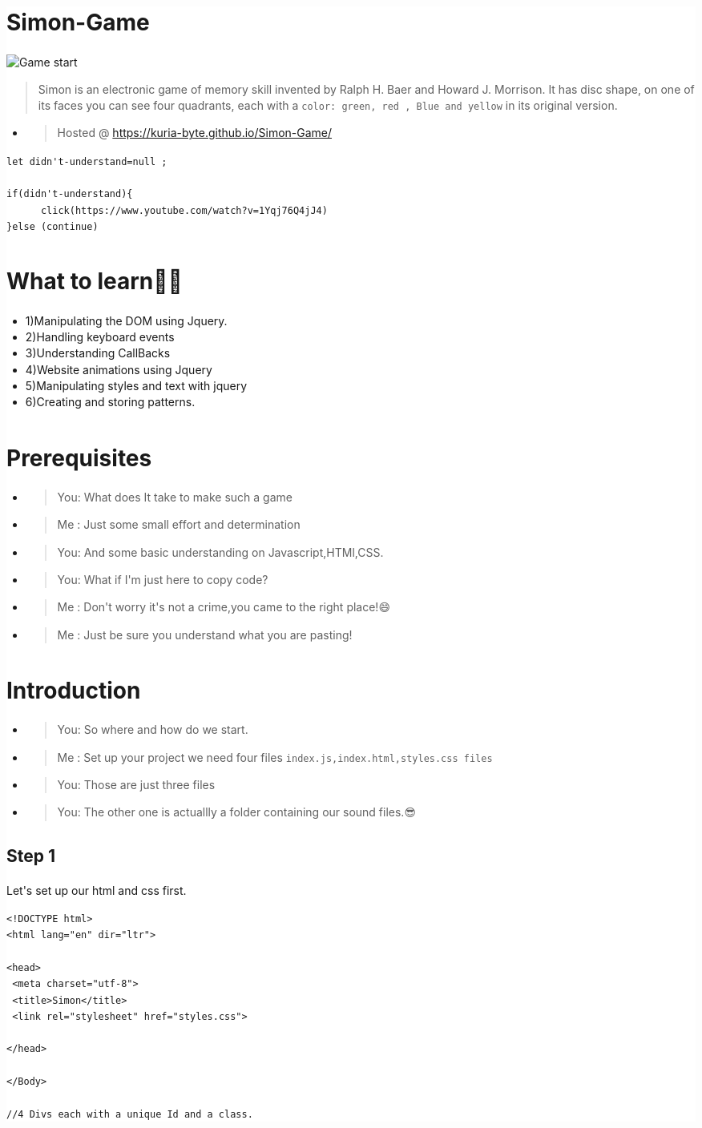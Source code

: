 # Simon-Game

![Game start](https://user-images.githubusercontent.com/61579772/84225663-5c07d680-ab12-11ea-994f-0220ffcba658.jpg)

> Simon is an electronic game of memory skill invented by Ralph H. Baer and Howard J. Morrison. It has disc shape, on one of its faces you can see four quadrants, each with a ```color: green, red , Blue and yellow``` in its original version. 

- > Hosted @ https://kuria-byte.github.io/Simon-Game/

```
let didn't-understand=null ;

if(didn't-understand){
      click(https://www.youtube.com/watch?v=1Yqj76Q4jJ4)
}else (continue) 

```


# What to learn🤷‍♂️
- 1)Manipulating the DOM using Jquery.
- 2)Handling keyboard events
- 3)Understanding CallBacks
- 4)Website animations using Jquery
- 5)Manipulating styles and text with jquery
- 6)Creating and storing patterns.


# Prerequisites

- > You: What does It take to make such a game
- > Me : Just some small effort and determination
- > You: And some basic understanding on Javascript,HTMl,CSS. 
- > You: What if I'm just here to copy code?
- > Me : Don't worry it's not a crime,you came to the right place!😄
- > Me : Just be sure you understand what you are pasting!


# Introduction 

- > You: So where and how do we start.
- > Me : Set up your project we need four files ```index.js,index.html,styles.css files```
- > You: Those are just three files
- > You: The other one is actuallly a folder containing our sound files.😎

## Step 1
 Let's set up our html and css first.
 ```
 <!DOCTYPE html>
<html lang="en" dir="ltr">

<head>
  <meta charset="utf-8">
  <title>Simon</title>
  <link rel="stylesheet" href="styles.css">
  
</head>

</Body>

//4 Divs each with a unique Id and a class.
 ```